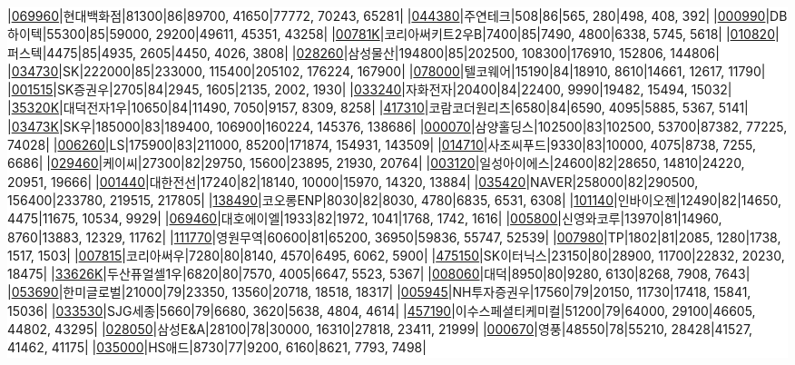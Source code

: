 |[069960](https://finance.daum.net/quotes/A069960)|현대백화점|81300|86|89700, 41650|77772, 70243, 65281|
|[044380](https://finance.daum.net/quotes/A044380)|주연테크|508|86|565, 280|498, 408, 392|
|[000990](https://finance.daum.net/quotes/A000990)|DB하이텍|55300|85|59000, 29200|49611, 45351, 43258|
|[00781K](https://finance.daum.net/quotes/A00781K)|코리아써키트2우B|7400|85|7490, 4800|6338, 5745, 5618|
|[010820](https://finance.daum.net/quotes/A010820)|퍼스텍|4475|85|4935, 2605|4450, 4026, 3808|
|[028260](https://finance.daum.net/quotes/A028260)|삼성물산|194800|85|202500, 108300|176910, 152806, 144806|
|[034730](https://finance.daum.net/quotes/A034730)|SK|222000|85|233000, 115400|205102, 176224, 167900|
|[078000](https://finance.daum.net/quotes/A078000)|텔코웨어|15190|84|18910, 8610|14661, 12617, 11790|
|[001515](https://finance.daum.net/quotes/A001515)|SK증권우|2705|84|2945, 1605|2135, 2002, 1930|
|[033240](https://finance.daum.net/quotes/A033240)|자화전자|20400|84|22400, 9990|19482, 15494, 15032|
|[35320K](https://finance.daum.net/quotes/A35320K)|대덕전자1우|10650|84|11490, 7050|9157, 8309, 8258|
|[417310](https://finance.daum.net/quotes/A417310)|코람코더원리츠|6580|84|6590, 4095|5885, 5367, 5141|
|[03473K](https://finance.daum.net/quotes/A03473K)|SK우|185000|83|189400, 106900|160224, 145376, 138686|
|[000070](https://finance.daum.net/quotes/A000070)|삼양홀딩스|102500|83|102500, 53700|87382, 77225, 74028|
|[006260](https://finance.daum.net/quotes/A006260)|LS|175900|83|211000, 85200|171874, 154931, 143509|
|[014710](https://finance.daum.net/quotes/A014710)|사조씨푸드|9330|83|10000, 4075|8738, 7255, 6686|
|[029460](https://finance.daum.net/quotes/A029460)|케이씨|27300|82|29750, 15600|23895, 21930, 20764|
|[003120](https://finance.daum.net/quotes/A003120)|일성아이에스|24600|82|28650, 14810|24220, 20951, 19666|
|[001440](https://finance.daum.net/quotes/A001440)|대한전선|17240|82|18140, 10000|15970, 14320, 13884|
|[035420](https://finance.daum.net/quotes/A035420)|NAVER|258000|82|290500, 156400|233780, 219515, 217805|
|[138490](https://finance.daum.net/quotes/A138490)|코오롱ENP|8030|82|8030, 4780|6835, 6531, 6308|
|[101140](https://finance.daum.net/quotes/A101140)|인바이오젠|12490|82|14650, 4475|11675, 10534, 9929|
|[069460](https://finance.daum.net/quotes/A069460)|대호에이엘|1933|82|1972, 1041|1768, 1742, 1616|
|[005800](https://finance.daum.net/quotes/A005800)|신영와코루|13970|81|14960, 8760|13883, 12329, 11762|
|[111770](https://finance.daum.net/quotes/A111770)|영원무역|60600|81|65200, 36950|59836, 55747, 52539|
|[007980](https://finance.daum.net/quotes/A007980)|TP|1802|81|2085, 1280|1738, 1517, 1503|
|[007815](https://finance.daum.net/quotes/A007815)|코리아써우|7280|80|8140, 4570|6495, 6062, 5900|
|[475150](https://finance.daum.net/quotes/A475150)|SK이터닉스|23150|80|28900, 11700|22832, 20230, 18475|
|[33626K](https://finance.daum.net/quotes/A33626K)|두산퓨얼셀1우|6820|80|7570, 4005|6647, 5523, 5367|
|[008060](https://finance.daum.net/quotes/A008060)|대덕|8950|80|9280, 6130|8268, 7908, 7643|
|[053690](https://finance.daum.net/quotes/A053690)|한미글로벌|21000|79|23350, 13560|20718, 18518, 18317|
|[005945](https://finance.daum.net/quotes/A005945)|NH투자증권우|17560|79|20150, 11730|17418, 15841, 15036|
|[033530](https://finance.daum.net/quotes/A033530)|SJG세종|5660|79|6680, 3620|5638, 4804, 4614|
|[457190](https://finance.daum.net/quotes/A457190)|이수스페셜티케미컬|51200|79|64000, 29100|46605, 44802, 43295|
|[028050](https://finance.daum.net/quotes/A028050)|삼성E&A|28100|78|30000, 16310|27818, 23411, 21999|
|[000670](https://finance.daum.net/quotes/A000670)|영풍|48550|78|55210, 28428|41527, 41462, 41175|
|[035000](https://finance.daum.net/quotes/A035000)|HS애드|8730|77|9200, 6160|8621, 7793, 7498|